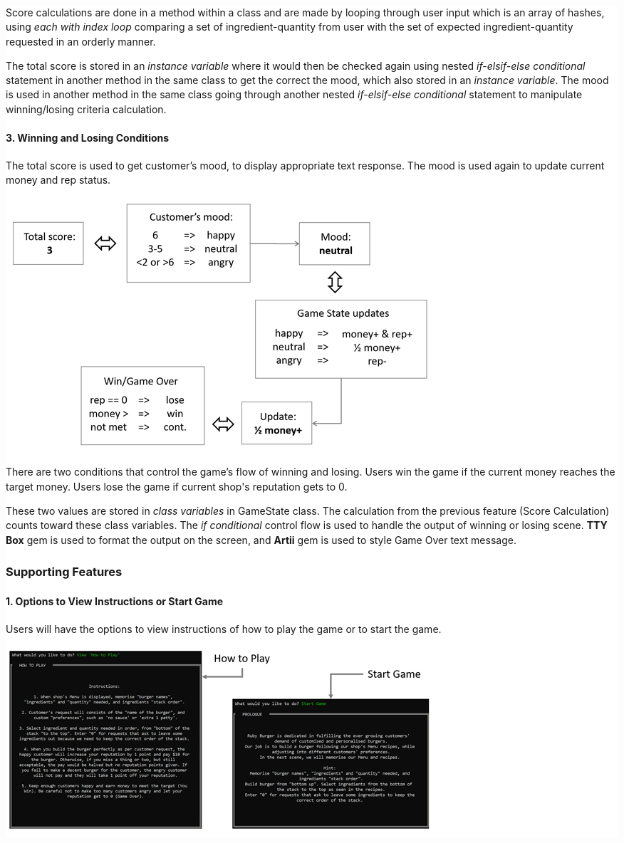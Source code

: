 Score calculations are done in a method within a class and are made by looping through user input which is an array of hashes, using *each with index loop* comparing a set of ingredient-quantity from user with the set of expected ingredient-quantity requested in an orderly manner.

The total score is stored in an *instance variable* where it would then be checked again using nested *if-elsif-else conditional* statement in another method in the same class to get the correct the mood, which also stored in an *instance variable*. The mood is used in another method in the same class going through another nested *if-elsif-else conditional* statement to manipulate winning/losing criteria calculation.

#### 3. Winning and Losing Conditions

The total score is used to get customer’s mood, to display appropriate text response. The mood is used again to update current money and rep status.

![Score calculation towards mood, money and reputation, and win/lose condition](./docs/images/main-feature-3.jpg "Calculation flow to determine winning and losing state.")

There are two conditions that control the game’s flow of winning and losing. Users win the game if the current money reaches the target money. Users lose the game if current shop's reputation gets to 0.

These two values are stored in *class variables* in GameState class. The calculation from the previous feature (Score Calculation) counts toward these class variables. The *if conditional* control flow is used to handle the output of winning or losing scene. **TTY Box** gem is used to format the output on the screen, and **Artii** gem is used to style Game Over text message. 

### Supporting Features

#### 1. Options to View Instructions or Start Game

Users will have the options to view instructions of how to play the game or to start the game.

![Instructions and Prologue message boxes](./docs/images/supporting-feature-1.jpg "How to Play option and Start Game option.")
